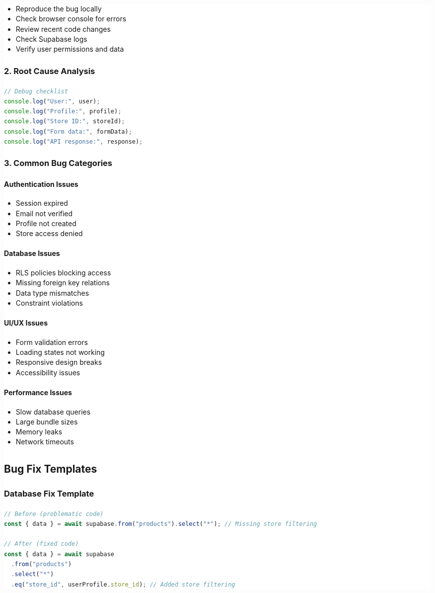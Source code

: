 - Reproduce the bug locally
- Check browser console for errors
- Review recent code changes
- Check Supabase logs
- Verify user permissions and data

### 2. Root Cause Analysis

```typescript
// Debug checklist
console.log("User:", user);
console.log("Profile:", profile);
console.log("Store ID:", storeId);
console.log("Form data:", formData);
console.log("API response:", response);
```

### 3. Common Bug Categories

#### Authentication Issues

- Session expired
- Email not verified
- Profile not created
- Store access denied

#### Database Issues

- RLS policies blocking access
- Missing foreign key relations
- Data type mismatches
- Constraint violations

#### UI/UX Issues

- Form validation errors
- Loading states not working
- Responsive design breaks
- Accessibility issues

#### Performance Issues

- Slow database queries
- Large bundle sizes
- Memory leaks
- Network timeouts

## Bug Fix Templates

### Database Fix Template

```typescript
// Before (problematic code)
const { data } = await supabase.from("products").select("*"); // Missing store filtering

// After (fixed code)
const { data } = await supabase
  .from("products")
  .select("*")
  .eq("store_id", userProfile.store_id); // Added store filtering
```
